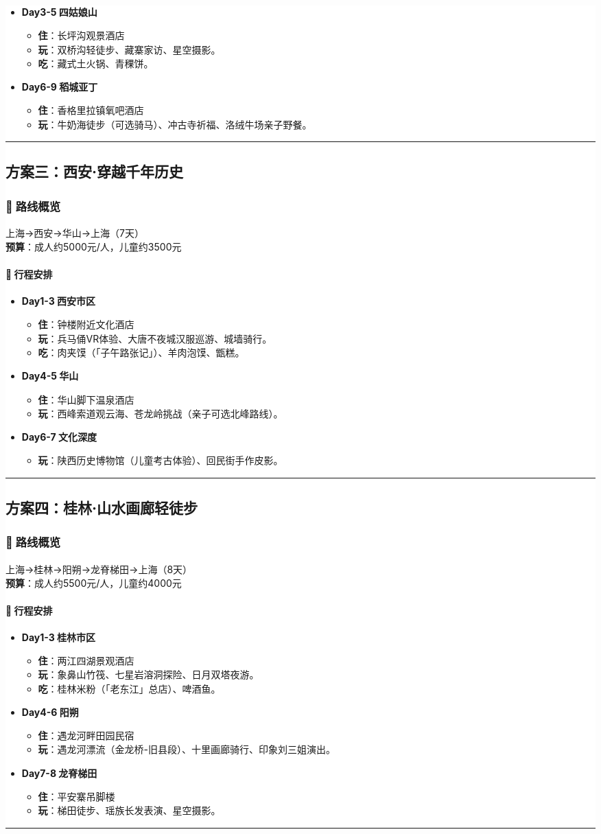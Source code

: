 - **Day3-5 四姑娘山**
    - **住**：长坪沟观景酒店
    - **玩**：双桥沟轻徒步、藏寨家访、星空摄影。
    - **吃**：藏式土火锅、青稞饼。

- **Day6-9 稻城亚丁**
    - **住**：香格里拉镇氧吧酒店
    - **玩**：牛奶海徒步（可选骑马）、冲古寺祈福、洛绒牛场亲子野餐。

---

## 方案三：西安·穿越千年历史
### 🏯 **路线概览**
上海→西安→华山→上海（7天）  
**预算**：成人约5000元/人，儿童约3500元

#### 📅 **行程安排**
- **Day1-3 西安市区**
    - **住**：钟楼附近文化酒店
    - **玩**：兵马俑VR体验、大唐不夜城汉服巡游、城墙骑行。
    - **吃**：肉夹馍（「子午路张记」）、羊肉泡馍、甑糕。

- **Day4-5 华山**
    - **住**：华山脚下温泉酒店
    - **玩**：西峰索道观云海、苍龙岭挑战（亲子可选北峰路线）。

- **Day6-7 文化深度**
    - **玩**：陕西历史博物馆（儿童考古体验）、回民街手作皮影。

---

## 方案四：桂林·山水画廊轻徒步
### 🚣 **路线概览**
上海→桂林→阳朔→龙脊梯田→上海（8天）  
**预算**：成人约5500元/人，儿童约4000元

#### 📅 **行程安排**
- **Day1-3 桂林市区**
    - **住**：两江四湖景观酒店
    - **玩**：象鼻山竹筏、七星岩溶洞探险、日月双塔夜游。
    - **吃**：桂林米粉（「老东江」总店）、啤酒鱼。

- **Day4-6 阳朔**
    - **住**：遇龙河畔田园民宿
    - **玩**：遇龙河漂流（金龙桥-旧县段）、十里画廊骑行、印象刘三姐演出。

- **Day7-8 龙脊梯田**
    - **住**：平安寨吊脚楼
    - **玩**：梯田徒步、瑶族长发表演、星空摄影。

---
